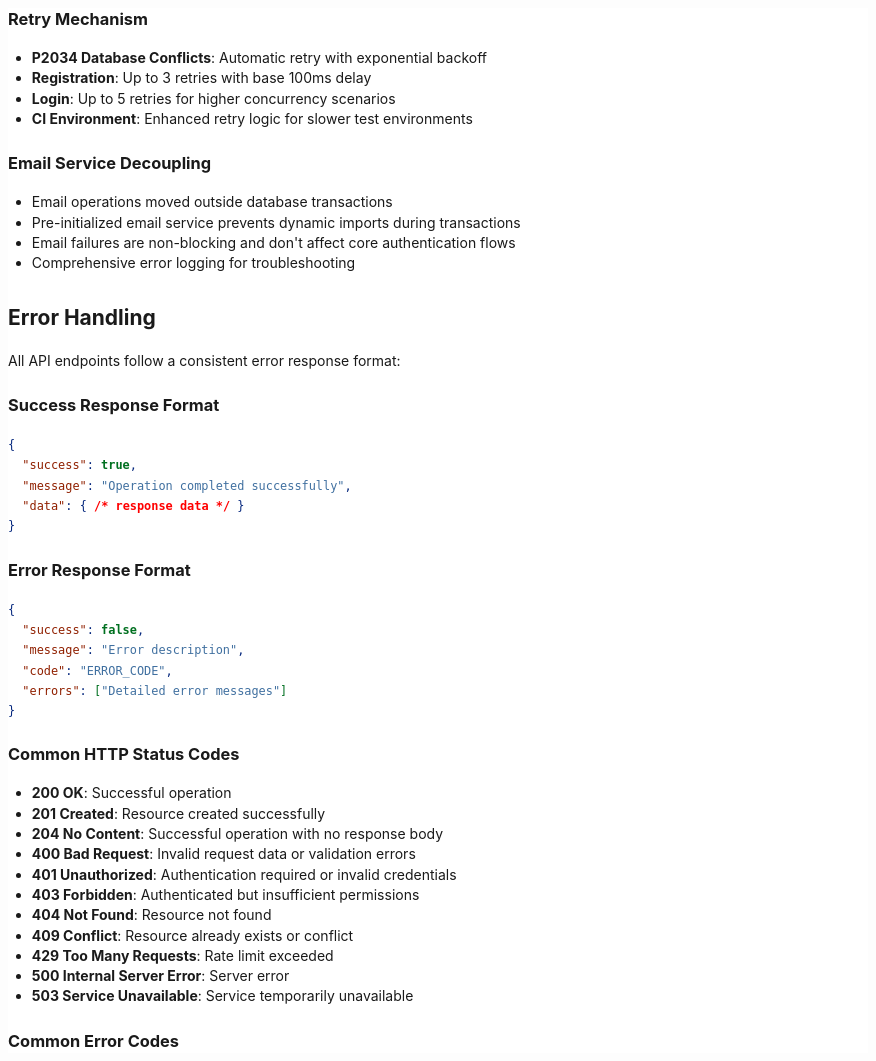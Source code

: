 ### Retry Mechanism
- **P2034 Database Conflicts**: Automatic retry with exponential backoff
- **Registration**: Up to 3 retries with base 100ms delay
- **Login**: Up to 5 retries for higher concurrency scenarios
- **CI Environment**: Enhanced retry logic for slower test environments

### Email Service Decoupling
- Email operations moved outside database transactions
- Pre-initialized email service prevents dynamic imports during transactions
- Email failures are non-blocking and don't affect core authentication flows
- Comprehensive error logging for troubleshooting

## Error Handling

All API endpoints follow a consistent error response format:

### Success Response Format
```json
{
  "success": true,
  "message": "Operation completed successfully",
  "data": { /* response data */ }
}
```

### Error Response Format
```json
{
  "success": false,
  "message": "Error description",
  "code": "ERROR_CODE",
  "errors": ["Detailed error messages"]
}
```

### Common HTTP Status Codes

- **200 OK**: Successful operation
- **201 Created**: Resource created successfully  
- **204 No Content**: Successful operation with no response body
- **400 Bad Request**: Invalid request data or validation errors
- **401 Unauthorized**: Authentication required or invalid credentials
- **403 Forbidden**: Authenticated but insufficient permissions
- **404 Not Found**: Resource not found
- **409 Conflict**: Resource already exists or conflict
- **429 Too Many Requests**: Rate limit exceeded
- **500 Internal Server Error**: Server error
- **503 Service Unavailable**: Service temporarily unavailable

### Common Error Codes
